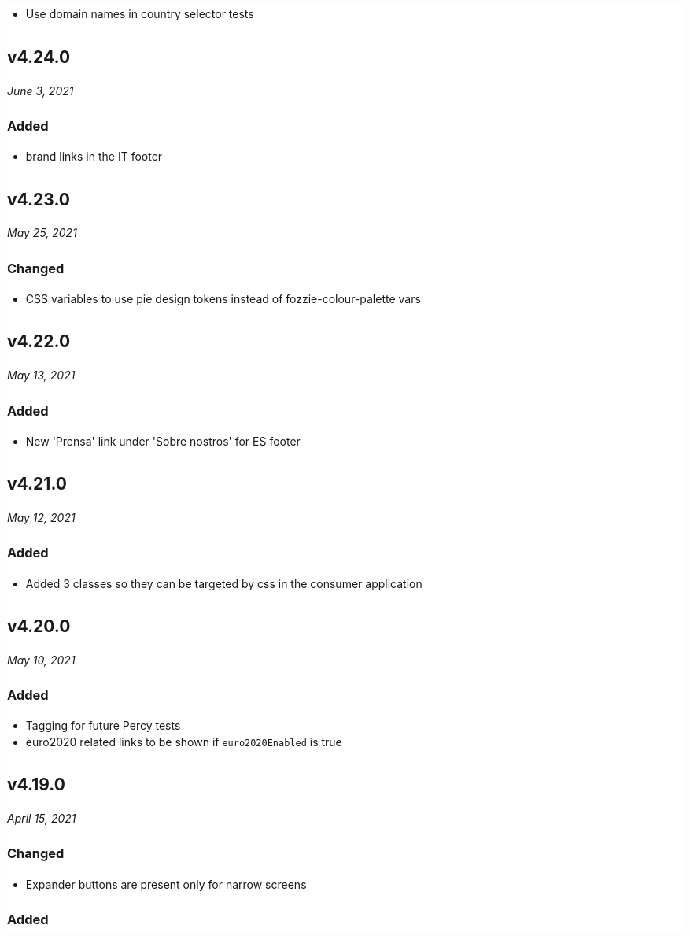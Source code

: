 - Use domain names in country selector tests

## v4.24.0

_June 3, 2021_

### Added

- brand links in the IT footer

## v4.23.0

_May 25, 2021_

### Changed

- CSS variables to use pie design tokens instead of fozzie-colour-palette vars

## v4.22.0

_May 13, 2021_

### Added

- New 'Prensa' link under 'Sobre nostros' for ES footer

## v4.21.0

_May 12, 2021_

### Added

- Added 3 classes so they can be targeted by css in the consumer application

## v4.20.0

_May 10, 2021_

### Added

- Tagging for future Percy tests
- euro2020 related links to be shown if `euro2020Enabled` is true

## v4.19.0

_April 15, 2021_

### Changed

- Expander buttons are present only for narrow screens

### Added
